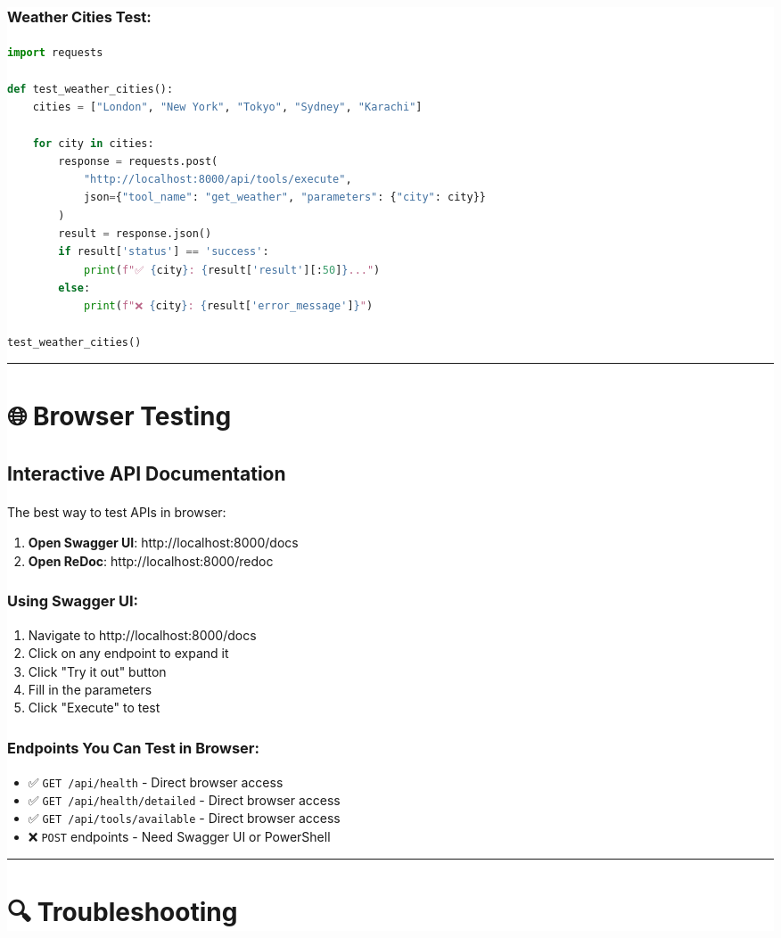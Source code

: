 ### **Weather Cities Test:**

```python
import requests

def test_weather_cities():
    cities = ["London", "New York", "Tokyo", "Sydney", "Karachi"]

    for city in cities:
        response = requests.post(
            "http://localhost:8000/api/tools/execute",
            json={"tool_name": "get_weather", "parameters": {"city": city}}
        )
        result = response.json()
        if result['status'] == 'success':
            print(f"✅ {city}: {result['result'][:50]}...")
        else:
            print(f"❌ {city}: {result['error_message']}")

test_weather_cities()
```

---

# 🌐 **Browser Testing**

## **Interactive API Documentation**

The best way to test APIs in browser:

1. **Open Swagger UI**: http://localhost:8000/docs
2. **Open ReDoc**: http://localhost:8000/redoc

### **Using Swagger UI:**

1. Navigate to http://localhost:8000/docs
2. Click on any endpoint to expand it
3. Click "Try it out" button
4. Fill in the parameters
5. Click "Execute" to test

### **Endpoints You Can Test in Browser:**

- ✅ `GET /api/health` - Direct browser access
- ✅ `GET /api/health/detailed` - Direct browser access
- ✅ `GET /api/tools/available` - Direct browser access
- ❌ `POST` endpoints - Need Swagger UI or PowerShell

---

# 🔍 **Troubleshooting**
